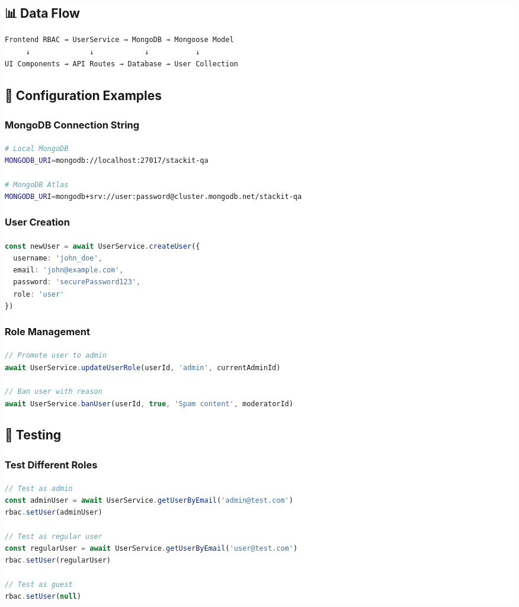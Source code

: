 ## 📊 Data Flow

```
Frontend RBAC → UserService → MongoDB → Mongoose Model
     ↓              ↓            ↓           ↓
UI Components → API Routes → Database → User Collection
```

## 🔧 Configuration Examples

### MongoDB Connection String
```bash
# Local MongoDB
MONGODB_URI=mongodb://localhost:27017/stackit-qa

# MongoDB Atlas
MONGODB_URI=mongodb+srv://user:password@cluster.mongodb.net/stackit-qa
```

### User Creation
```typescript
const newUser = await UserService.createUser({
  username: 'john_doe',
  email: 'john@example.com',
  password: 'securePassword123',
  role: 'user'
})
```

### Role Management
```typescript
// Promote user to admin
await UserService.updateUserRole(userId, 'admin', currentAdminId)

// Ban user with reason
await UserService.banUser(userId, true, 'Spam content', moderatorId)
```

## 🧪 Testing

### Test Different Roles
```typescript
// Test as admin
const adminUser = await UserService.getUserByEmail('admin@test.com')
rbac.setUser(adminUser)

// Test as regular user
const regularUser = await UserService.getUserByEmail('user@test.com')
rbac.setUser(regularUser)

// Test as guest
rbac.setUser(null)
```

